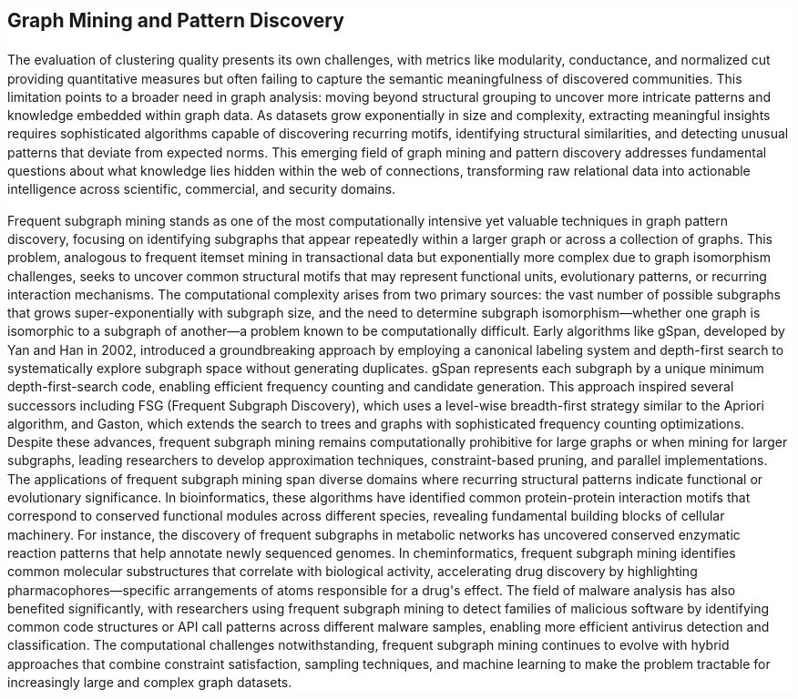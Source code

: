 ## Graph Mining and Pattern Discovery

The evaluation of clustering quality presents its own challenges, with metrics like modularity, conductance, and normalized cut providing quantitative measures but often failing to capture the semantic meaningfulness of discovered communities. This limitation points to a broader need in graph analysis: moving beyond structural grouping to uncover more intricate patterns and knowledge embedded within graph data. As datasets grow exponentially in size and complexity, extracting meaningful insights requires sophisticated algorithms capable of discovering recurring motifs, identifying structural similarities, and detecting unusual patterns that deviate from expected norms. This emerging field of graph mining and pattern discovery addresses fundamental questions about what knowledge lies hidden within the web of connections, transforming raw relational data into actionable intelligence across scientific, commercial, and security domains.

Frequent subgraph mining stands as one of the most computationally intensive yet valuable techniques in graph pattern discovery, focusing on identifying subgraphs that appear repeatedly within a larger graph or across a collection of graphs. This problem, analogous to frequent itemset mining in transactional data but exponentially more complex due to graph isomorphism challenges, seeks to uncover common structural motifs that may represent functional units, evolutionary patterns, or recurring interaction mechanisms. The computational complexity arises from two primary sources: the vast number of possible subgraphs that grows super-exponentially with subgraph size, and the need to determine subgraph isomorphism—whether one graph is isomorphic to a subgraph of another—a problem known to be computationally difficult. Early algorithms like gSpan, developed by Yan and Han in 2002, introduced a groundbreaking approach by employing a canonical labeling system and depth-first search to systematically explore subgraph space without generating duplicates. gSpan represents each subgraph by a unique minimum depth-first-search code, enabling efficient frequency counting and candidate generation. This approach inspired several successors including FSG (Frequent Subgraph Discovery), which uses a level-wise breadth-first strategy similar to the Apriori algorithm, and Gaston, which extends the search to trees and graphs with sophisticated frequency counting optimizations. Despite these advances, frequent subgraph mining remains computationally prohibitive for large graphs or when mining for larger subgraphs, leading researchers to develop approximation techniques, constraint-based pruning, and parallel implementations. The applications of frequent subgraph mining span diverse domains where recurring structural patterns indicate functional or evolutionary significance. In bioinformatics, these algorithms have identified common protein-protein interaction motifs that correspond to conserved functional modules across different species, revealing fundamental building blocks of cellular machinery. For instance, the discovery of frequent subgraphs in metabolic networks has uncovered conserved enzymatic reaction patterns that help annotate newly sequenced genomes. In cheminformatics, frequent subgraph mining identifies common molecular substructures that correlate with biological activity, accelerating drug discovery by highlighting pharmacophores—specific arrangements of atoms responsible for a drug's effect. The field of malware analysis has also benefited significantly, with researchers using frequent subgraph mining to detect families of malicious software by identifying common code structures or API call patterns across different malware samples, enabling more efficient antivirus detection and classification. The computational challenges notwithstanding, frequent subgraph mining continues to evolve with hybrid approaches that combine constraint satisfaction, sampling techniques, and machine learning to make the problem tractable for increasingly large and complex graph datasets.
